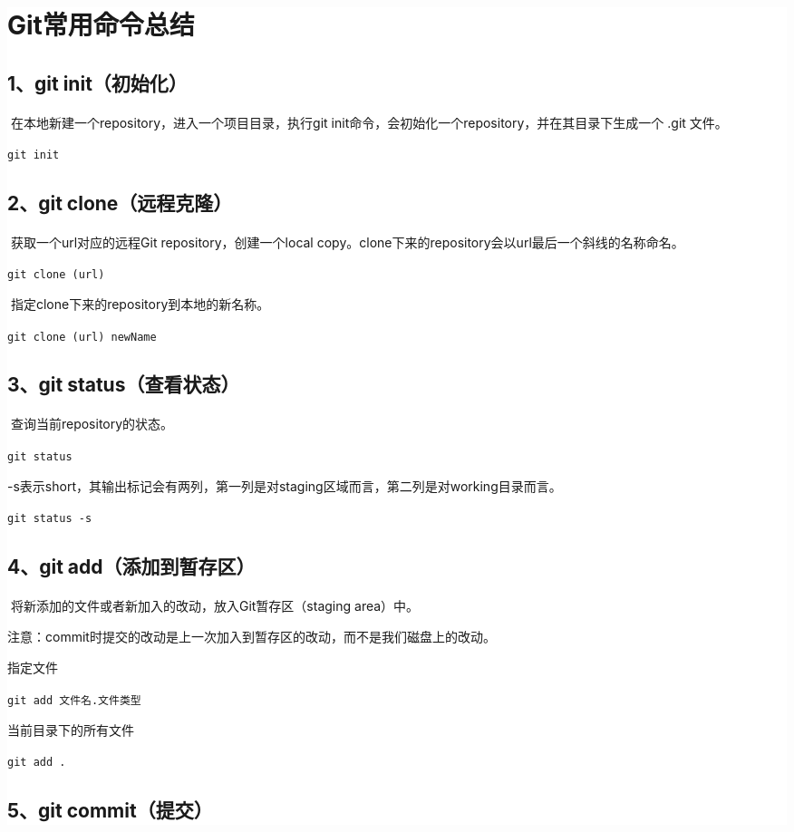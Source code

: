 # Git常用命令总结

## 1、git init（初始化）

​	在本地新建一个repository，进入一个项目目录，执行git init命令，会初始化一个repository，并在其目录下生成一个 .git 文件。

```
git init
```

## 2、git clone（远程克隆）

​	获取一个url对应的远程Git repository，创建一个local copy。clone下来的repository会以url最后一个斜线的名称命名。

```
git clone (url)
```

​	指定clone下来的repository到本地的新名称。

```
git clone (url) newName
```

## 3、git status（查看状态）

​	查询当前repository的状态。

```
git status
```

​	-s表示short，其输出标记会有两列，第一列是对staging区域而言，第二列是对working目录而言。

```
git status -s
```

## 4、git add（添加到暂存区）

​	将新添加的文件或者新加入的改动，放入Git暂存区（staging area）中。

​	注意：commit时提交的改动是上一次加入到暂存区的改动，而不是我们磁盘上的改动。

指定文件

```
git add 文件名.文件类型
```

当前目录下的所有文件

```
git add .
```

## 5、git commit（提交）
